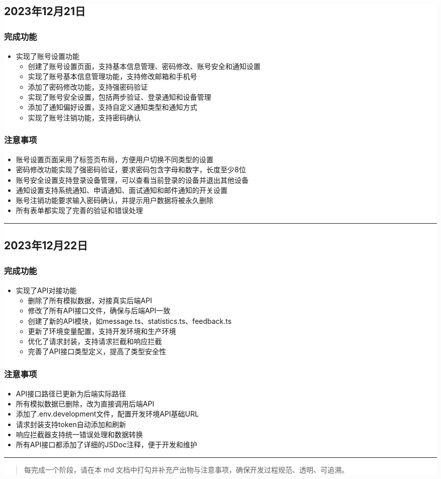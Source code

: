 
## 2023年12月21日

### 完成功能

- 实现了账号设置功能
  - 创建了账号设置页面，支持基本信息管理、密码修改、账号安全和通知设置
  - 实现了账号基本信息管理功能，支持修改邮箱和手机号
  - 添加了密码修改功能，支持强密码验证
  - 实现了账号安全设置，包括两步验证、登录通知和设备管理
  - 添加了通知偏好设置，支持自定义通知类型和通知方式
  - 实现了账号注销功能，支持密码确认

### 注意事项

- 账号设置页面采用了标签页布局，方便用户切换不同类型的设置
- 密码修改功能实现了强密码验证，要求密码包含字母和数字，长度至少8位
- 账号安全设置支持登录设备管理，可以查看当前登录的设备并退出其他设备
- 通知设置支持系统通知、申请通知、面试通知和邮件通知的开关设置
- 账号注销功能要求输入密码确认，并提示用户数据将被永久删除
- 所有表单都实现了完善的验证和错误处理

---

## 2023年12月22日

### 完成功能

- 实现了API对接功能
  - 删除了所有模拟数据，对接真实后端API
  - 修改了所有API接口文件，确保与后端API一致
  - 创建了新的API模块，如message.ts、statistics.ts、feedback.ts
  - 更新了环境变量配置，支持开发环境和生产环境
  - 优化了请求封装，支持请求拦截和响应拦截
  - 完善了API接口类型定义，提高了类型安全性

### 注意事项

- API接口路径已更新为后端实际路径
- 所有模拟数据已删除，改为直接调用后端API
- 添加了.env.development文件，配置开发环境API基础URL
- 请求封装支持token自动添加和刷新
- 响应拦截器支持统一错误处理和数据转换
- 所有API接口都添加了详细的JSDoc注释，便于开发和维护

---

> 每完成一个阶段，请在本 md 文档中打勾并补充产出物与注意事项，确保开发过程规范、透明、可追溯。